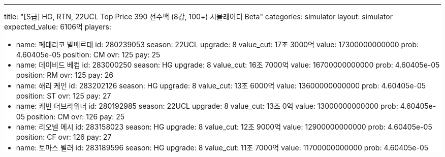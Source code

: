 ---
title: "[S급] HG, RTN, 22UCL Top Price 390 선수팩 (8강, 100+) 시뮬레이터 Beta"
categories: simulator
layout: simulator
expected_value: 6106억
players:
  - name: 페데리코 발베르데
    id: 280239053
    season: 22UCL
    upgrade: 8
    value_cut: 17조 3000억
    value: 17300000000000
    prob: 4.60405e-05
    position: CM
    ovr: 125
    pay: 25
  - name: 데이비드 베컴
    id: 283000250
    season: HG
    upgrade: 8
    value_cut: 16조 7000억
    value: 16700000000000
    prob: 4.60405e-05
    position: RM
    ovr: 125
    pay: 26
  - name: 해리 케인
    id: 283202126
    season: HG
    upgrade: 8
    value_cut: 13조 6000억
    value: 13600000000000
    prob: 4.60405e-05
    position: ST
    ovr: 125
    pay: 27
  - name: 케빈 더브라위너
    id: 280192985
    season: 22UCL
    upgrade: 8
    value_cut: 13조 0억
    value: 13000000000000
    prob: 4.60405e-05
    position: CM
    ovr: 126
    pay: 25
  - name: 리오넬 메시
    id: 283158023
    season: HG
    upgrade: 8
    value_cut: 12조 9000억
    value: 12900000000000
    prob: 4.60405e-05
    position: CF
    ovr: 126
    pay: 27
  - name: 토마스 뮐러
    id: 283189596
    season: HG
    upgrade: 8
    value_cut: 11조 7000억
    value: 11700000000000
    prob: 4.60405e-05